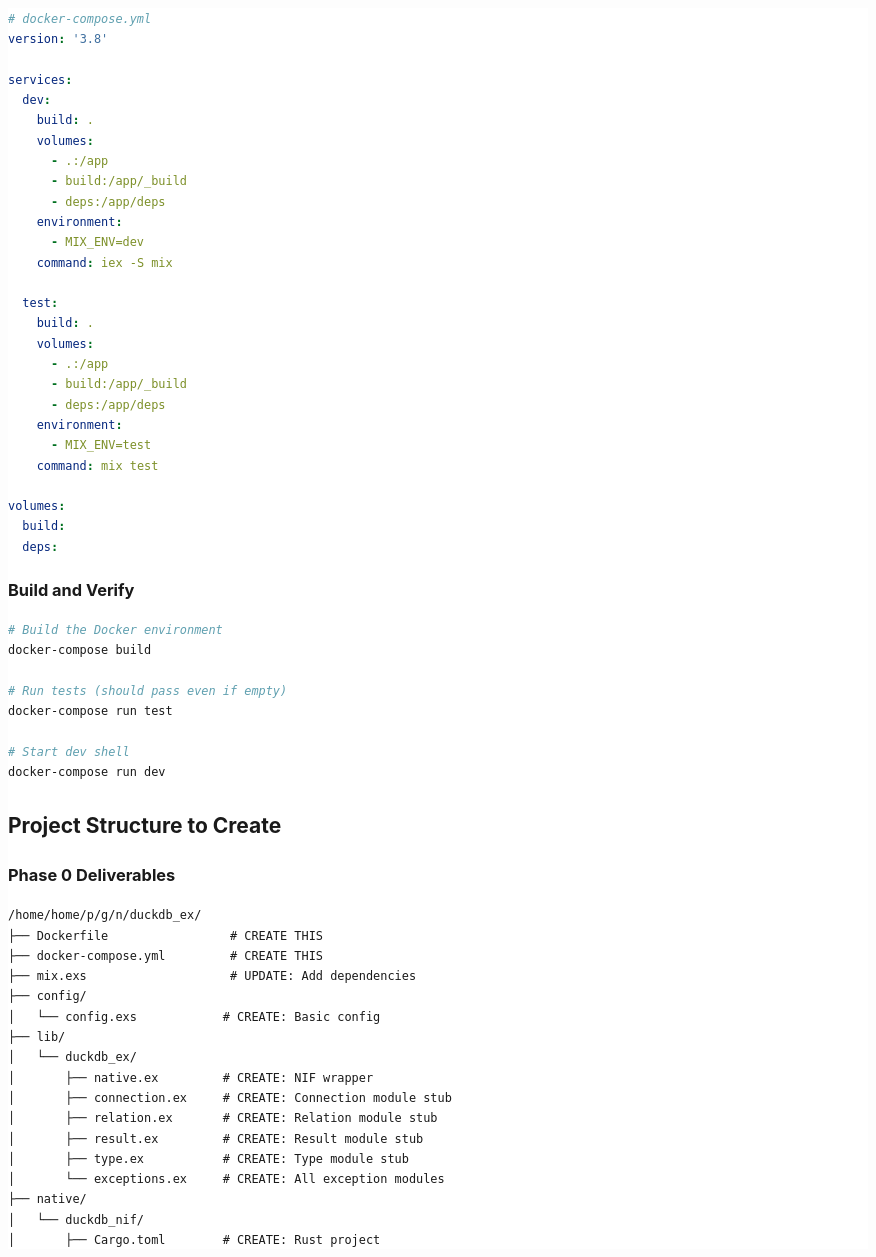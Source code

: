 ```yaml
# docker-compose.yml
version: '3.8'

services:
  dev:
    build: .
    volumes:
      - .:/app
      - build:/app/_build
      - deps:/app/deps
    environment:
      - MIX_ENV=dev
    command: iex -S mix

  test:
    build: .
    volumes:
      - .:/app
      - build:/app/_build
      - deps:/app/deps
    environment:
      - MIX_ENV=test
    command: mix test

volumes:
  build:
  deps:
```

### Build and Verify
```bash
# Build the Docker environment
docker-compose build

# Run tests (should pass even if empty)
docker-compose run test

# Start dev shell
docker-compose run dev
```

## Project Structure to Create

### Phase 0 Deliverables

```
/home/home/p/g/n/duckdb_ex/
├── Dockerfile                 # CREATE THIS
├── docker-compose.yml         # CREATE THIS
├── mix.exs                    # UPDATE: Add dependencies
├── config/
│   └── config.exs            # CREATE: Basic config
├── lib/
│   └── duckdb_ex/
│       ├── native.ex         # CREATE: NIF wrapper
│       ├── connection.ex     # CREATE: Connection module stub
│       ├── relation.ex       # CREATE: Relation module stub
│       ├── result.ex         # CREATE: Result module stub
│       ├── type.ex           # CREATE: Type module stub
│       └── exceptions.ex     # CREATE: All exception modules
├── native/
│   └── duckdb_nif/
│       ├── Cargo.toml        # CREATE: Rust project
```